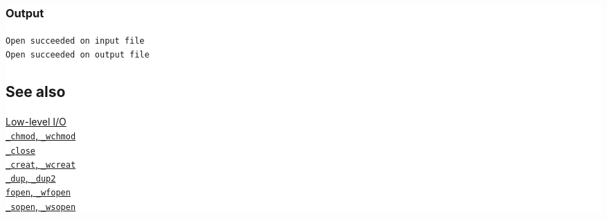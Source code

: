 ### Output

```Output
Open succeeded on input file
Open succeeded on output file
```

## See also

[Low-level I/O](../low-level-i-o.md)\
[`_chmod`, `_wchmod`](chmod-wchmod.md)\
[`_close`](close.md)\
[`_creat`, `_wcreat`](creat-wcreat.md)\
[`_dup`, `_dup2`](dup-dup2.md)\
[`fopen`, `_wfopen`](fopen-wfopen.md)\
[`_sopen`, `_wsopen`](sopen-wsopen.md)
